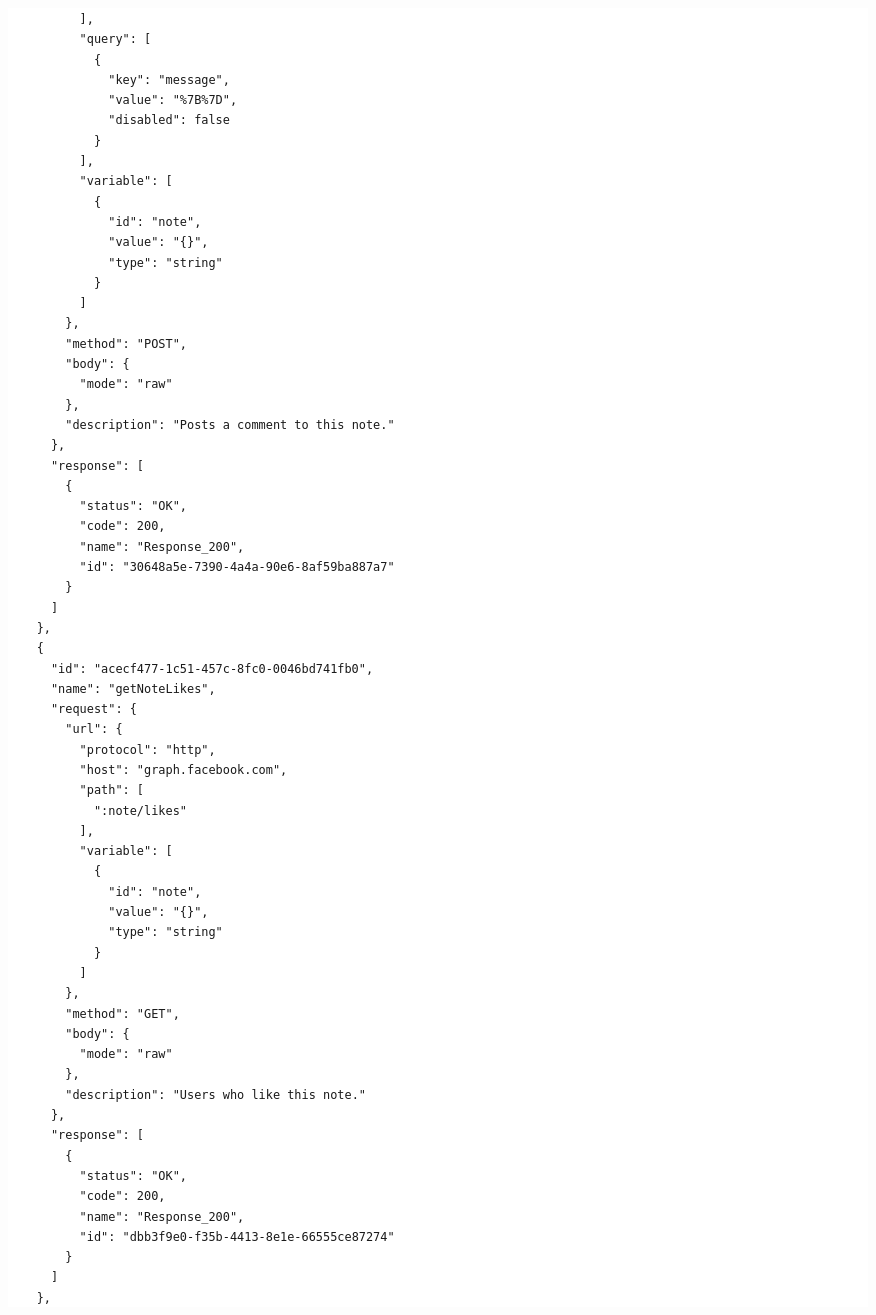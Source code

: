               ],
              "query": [
                {
                  "key": "message",
                  "value": "%7B%7D",
                  "disabled": false
                }
              ],
              "variable": [
                {
                  "id": "note",
                  "value": "{}",
                  "type": "string"
                }
              ]
            },
            "method": "POST",
            "body": {
              "mode": "raw"
            },
            "description": "Posts a comment to this note."
          },
          "response": [
            {
              "status": "OK",
              "code": 200,
              "name": "Response_200",
              "id": "30648a5e-7390-4a4a-90e6-8af59ba887a7"
            }
          ]
        },
        {
          "id": "acecf477-1c51-457c-8fc0-0046bd741fb0",
          "name": "getNoteLikes",
          "request": {
            "url": {
              "protocol": "http",
              "host": "graph.facebook.com",
              "path": [
                ":note/likes"
              ],
              "variable": [
                {
                  "id": "note",
                  "value": "{}",
                  "type": "string"
                }
              ]
            },
            "method": "GET",
            "body": {
              "mode": "raw"
            },
            "description": "Users who like this note."
          },
          "response": [
            {
              "status": "OK",
              "code": 200,
              "name": "Response_200",
              "id": "dbb3f9e0-f35b-4413-8e1e-66555ce87274"
            }
          ]
        },